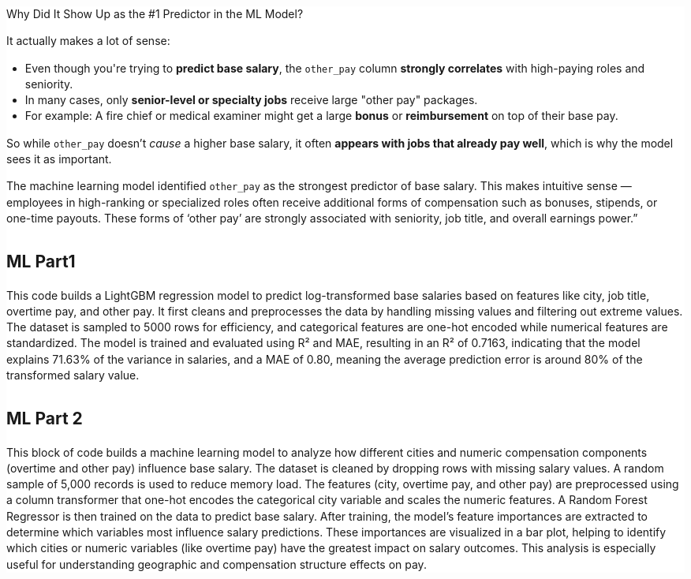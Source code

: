 
 Why Did It Show Up as the #1 Predictor in the ML Model?

It actually makes a lot of sense:

* Even though you're trying to **predict base salary**, the `other_pay` column **strongly correlates** with high-paying roles and seniority.
* In many cases, only **senior-level or specialty jobs** receive large "other pay" packages.
* For example: A fire chief or medical examiner might get a large **bonus** or **reimbursement** on top of their base pay.

So while `other_pay` doesn’t *cause* a higher base salary, it often **appears with jobs that already pay well**, which is why the model sees it as important.

The machine learning model identified `other_pay` as the strongest predictor of base salary. This makes intuitive sense — employees in high-ranking or specialized roles often receive additional forms of compensation such as bonuses, stipends, or one-time payouts. These forms of ‘other pay’ are strongly associated with seniority, job title, and overall earnings power.”

## ML Part1

This code builds a LightGBM regression model to predict log-transformed base salaries based on features like city, job title, overtime pay, and other pay. It first cleans and preprocesses the data by handling missing values and filtering out extreme values. The dataset is sampled to 5000 rows for efficiency, and categorical features are one-hot encoded while numerical features are standardized. The model is trained and evaluated using R² and MAE, resulting in an R² of 0.7163, indicating that the model explains 71.63% of the variance in salaries, and a MAE of 0.80, meaning the average prediction error is around 80% of the transformed salary value.

## ML Part 2
This block of code builds a machine learning model to analyze how different cities and numeric compensation components (overtime and other pay) influence base salary. The dataset is cleaned by dropping rows with missing salary values. A random sample of 5,000 records is used to reduce memory load. The features (city, overtime pay, and other pay) are preprocessed using a column transformer that one-hot encodes the categorical city variable and scales the numeric features. A Random Forest Regressor is then trained on the data to predict base salary. After training, the model’s feature importances are extracted to determine which variables most influence salary predictions. These importances are visualized in a bar plot, helping to identify which cities or numeric variables (like overtime pay) have the greatest impact on salary outcomes. This analysis is especially useful for understanding geographic and compensation structure effects on pay.
